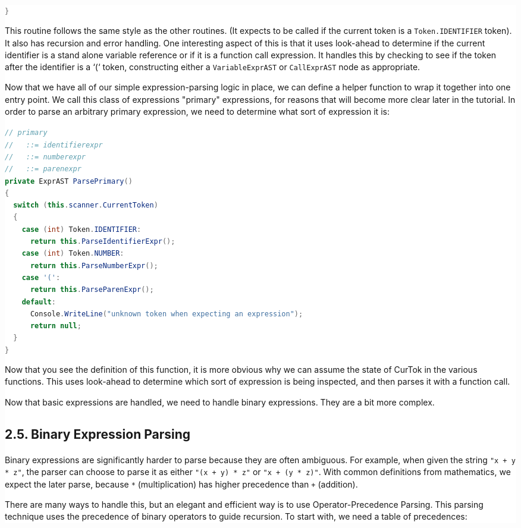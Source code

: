 ```c#
}
```

This routine follows the same style as the other routines. (It expects to be called if the current token is a `Token.IDENTIFIER` token). It also has recursion and error handling. One interesting aspect of this is that it uses look-ahead to determine if the current identifier is a stand alone variable reference or if it is a function call expression. It handles this by checking to see if the token after the identifier is a ‘(‘ token, constructing either a `VariableExprAST` or `CallExprAST` node as appropriate.

Now that we have all of our simple expression-parsing logic in place, we can define a helper function to wrap it together into one entry point. We call this class of expressions "primary" expressions, for reasons that will become more clear later in the tutorial. In order to parse an arbitrary primary expression, we need to determine what sort of expression it is:

```c#
// primary
//   ::= identifierexpr
//   ::= numberexpr
//   ::= parenexpr
private ExprAST ParsePrimary()
{
  switch (this.scanner.CurrentToken)
  {
    case (int) Token.IDENTIFIER:
      return this.ParseIdentifierExpr();
    case (int) Token.NUMBER:
      return this.ParseNumberExpr();
    case '(':
      return this.ParseParenExpr();
    default:
      Console.WriteLine("unknown token when expecting an expression");
      return null;
  }
}
```

Now that you see the definition of this function, it is more obvious why we can assume the state of CurTok in the various functions. This uses look-ahead to determine which sort of expression is being inspected, and then parses it with a function call.

Now that basic expressions are handled, we need to handle binary expressions. They are a bit more complex.

## 2.5. Binary Expression Parsing

Binary expressions are significantly harder to parse because they are often ambiguous. For example, when given the string `"x + y * z"`, the parser can choose to parse it as either `"(x + y) * z"` or `"x + (y * z)"`. With common definitions from mathematics, we expect the later parse, because `*` (multiplication) has higher precedence than `+` (addition).

There are many ways to handle this, but an elegant and efficient way is to use Operator-Precedence Parsing. This parsing technique uses the precedence of binary operators to guide recursion. To start with, we need a table of precedences:
